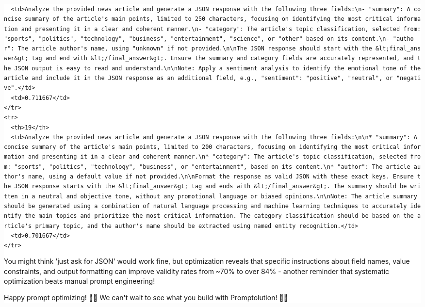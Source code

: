       <td>Analyze the provided news article and generate a JSON response with the following three fields:\n- "summary": A concise summary of the article's main points, limited to 250 characters, focusing on identifying the most critical information and presenting it in a clear and coherent manner.\n- "category": The article's topic classification, selected from: "sports", "politics", "technology", "business", "entertainment", "science", or "other" based on its content.\n- "author": The article author's name, using "unknown" if not provided.\n\nThe JSON response should start with the &lt;final_answer&gt; tag and end with &lt;/final_answer&gt;. Ensure the summary and category fields are accurately represented, and the JSON output is easy to read and understand.\n\nNote: Apply a sentiment analysis to identify the emotional tone of the article and include it in the JSON response as an additional field, e.g., "sentiment": "positive", "neutral", or "negative".</td>
      <td>0.711667</td>
    </tr>
    <tr>
      <th>19</th>
      <td>Analyze the provided news article and generate a JSON response with the following three fields:\n\n* "summary": A concise summary of the article's main points, limited to 200 characters, focusing on identifying the most critical information and presenting it in a clear and coherent manner.\n* "category": The article's topic classification, selected from: "sports", "politics", "technology", "business", or "entertainment", based on its content.\n* "author": The article author's name, using a default value if not provided.\n\nFormat the response as valid JSON with these exact keys. Ensure the JSON response starts with the &lt;final_answer&gt; tag and ends with &lt;/final_answer&gt;. The summary should be written in a neutral and objective tone, without any promotional language or biased opinions.\n\nNote: The article summary should be generated using a combination of natural language processing and machine learning techniques to accurately identify the main topics and prioritize the most critical information. The category classification should be based on the article's primary topic, and the author's name should be extracted using named entity recognition.</td>
      <td>0.701667</td>
    </tr>
  </tbody>
</table>
</div>



You might think 'just ask for JSON' would work fine, but optimization reveals that specific instructions about field names, value constraints, and output formatting can improve validity rates from ~70% to over 84% - another reminder that systematic optimization beats manual prompt engineering!

Happy prompt optimizing! 🚀✨ We can't wait to see what you build with Promptolution! 🤖💡


```python

```
